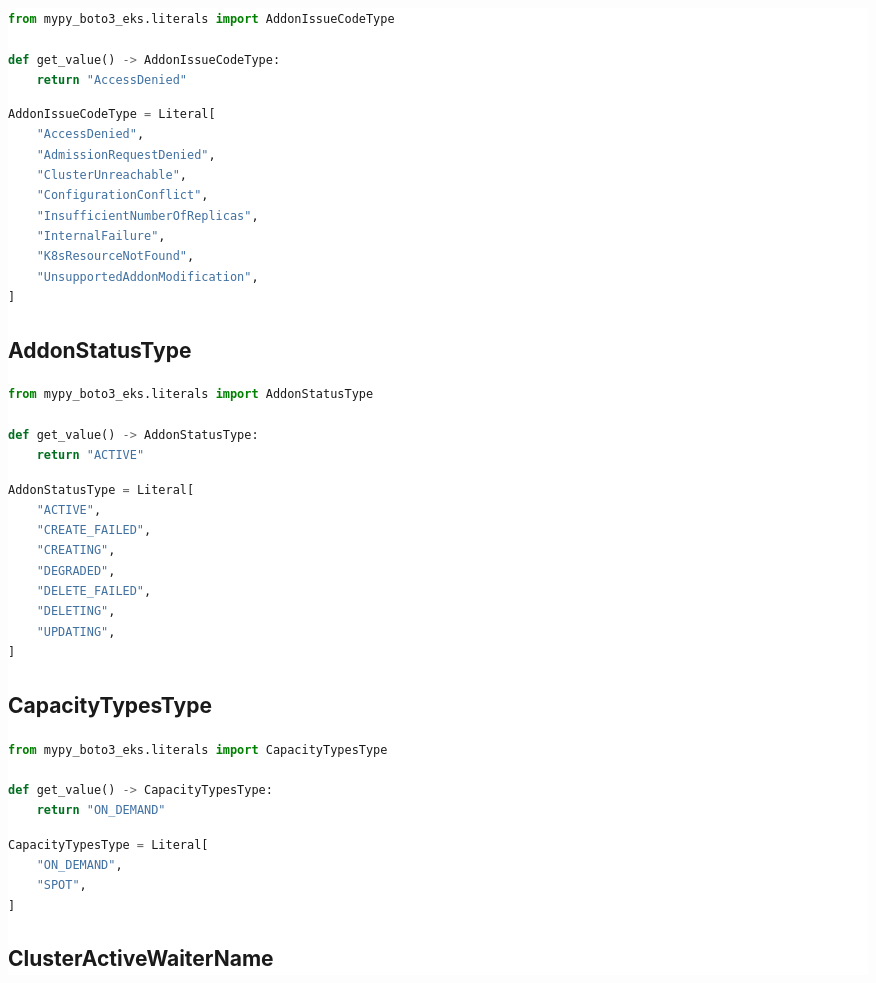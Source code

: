 ```python title="Usage Example"
from mypy_boto3_eks.literals import AddonIssueCodeType

def get_value() -> AddonIssueCodeType:
    return "AccessDenied"
```

```python title="Definition"
AddonIssueCodeType = Literal[
    "AccessDenied",
    "AdmissionRequestDenied",
    "ClusterUnreachable",
    "ConfigurationConflict",
    "InsufficientNumberOfReplicas",
    "InternalFailure",
    "K8sResourceNotFound",
    "UnsupportedAddonModification",
]
```
## AddonStatusType

```python title="Usage Example"
from mypy_boto3_eks.literals import AddonStatusType

def get_value() -> AddonStatusType:
    return "ACTIVE"
```

```python title="Definition"
AddonStatusType = Literal[
    "ACTIVE",
    "CREATE_FAILED",
    "CREATING",
    "DEGRADED",
    "DELETE_FAILED",
    "DELETING",
    "UPDATING",
]
```
## CapacityTypesType

```python title="Usage Example"
from mypy_boto3_eks.literals import CapacityTypesType

def get_value() -> CapacityTypesType:
    return "ON_DEMAND"
```

```python title="Definition"
CapacityTypesType = Literal[
    "ON_DEMAND",
    "SPOT",
]
```
## ClusterActiveWaiterName
